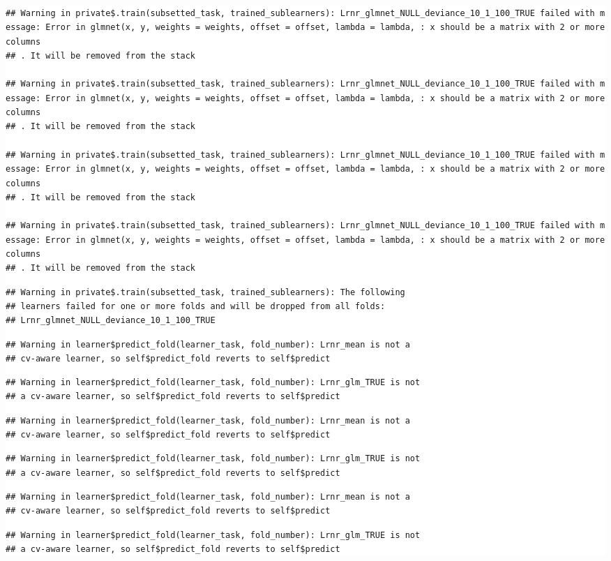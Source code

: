 ```
## Warning in private$.train(subsetted_task, trained_sublearners): Lrnr_glmnet_NULL_deviance_10_1_100_TRUE failed with message: Error in glmnet(x, y, weights = weights, offset = offset, lambda = lambda, : x should be a matrix with 2 or more columns
## . It will be removed from the stack

## Warning in private$.train(subsetted_task, trained_sublearners): Lrnr_glmnet_NULL_deviance_10_1_100_TRUE failed with message: Error in glmnet(x, y, weights = weights, offset = offset, lambda = lambda, : x should be a matrix with 2 or more columns
## . It will be removed from the stack

## Warning in private$.train(subsetted_task, trained_sublearners): Lrnr_glmnet_NULL_deviance_10_1_100_TRUE failed with message: Error in glmnet(x, y, weights = weights, offset = offset, lambda = lambda, : x should be a matrix with 2 or more columns
## . It will be removed from the stack

## Warning in private$.train(subsetted_task, trained_sublearners): Lrnr_glmnet_NULL_deviance_10_1_100_TRUE failed with message: Error in glmnet(x, y, weights = weights, offset = offset, lambda = lambda, : x should be a matrix with 2 or more columns
## . It will be removed from the stack
```

```
## Warning in private$.train(subsetted_task, trained_sublearners): The following
## learners failed for one or more folds and will be dropped from all folds:
## Lrnr_glmnet_NULL_deviance_10_1_100_TRUE
```

```
## Warning in learner$predict_fold(learner_task, fold_number): Lrnr_mean is not a
## cv-aware learner, so self$predict_fold reverts to self$predict
```

```
## Warning in learner$predict_fold(learner_task, fold_number): Lrnr_glm_TRUE is not
## a cv-aware learner, so self$predict_fold reverts to self$predict
```

```
## Warning in learner$predict_fold(learner_task, fold_number): Lrnr_mean is not a
## cv-aware learner, so self$predict_fold reverts to self$predict
```

```
## Warning in learner$predict_fold(learner_task, fold_number): Lrnr_glm_TRUE is not
## a cv-aware learner, so self$predict_fold reverts to self$predict
```

```
## Warning in learner$predict_fold(learner_task, fold_number): Lrnr_mean is not a
## cv-aware learner, so self$predict_fold reverts to self$predict
```

```
## Warning in learner$predict_fold(learner_task, fold_number): Lrnr_glm_TRUE is not
## a cv-aware learner, so self$predict_fold reverts to self$predict
```
